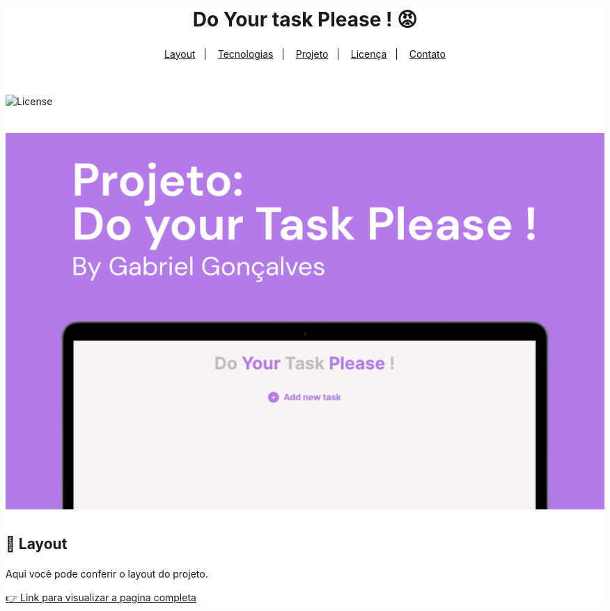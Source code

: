 <h1 align="center">
  Do Your task Please ! 😡
</h1>

<p align="center">
  <a href="#-layout">Layout</a>&nbsp;&nbsp;&nbsp;|&nbsp;&nbsp;&nbsp;
  <a href="#-tecnologias">Tecnologias</a>&nbsp;&nbsp;&nbsp;|&nbsp;&nbsp;&nbsp;
  <a href="#-projeto">Projeto</a>&nbsp;&nbsp;&nbsp;|&nbsp;&nbsp;&nbsp;
  <a href="#-licença">Licença</a>&nbsp;&nbsp;&nbsp;|&nbsp;&nbsp;&nbsp;
  <a href="#-contato">Contato</a>
</p>
<br>
<p>
<img alt="License" src="https://img.shields.io/static/v1?label=license&message=MIT&color=49AA26&labelColor=000000">
</p>

<br>
  <img alt="layout-web" src="public/images/Cover.png" width="100%"> 

## 🎨 Layout

Aqui você pode conferir o layout do projeto. <br>

[👉 Link para visualizar a pagina completa]()
